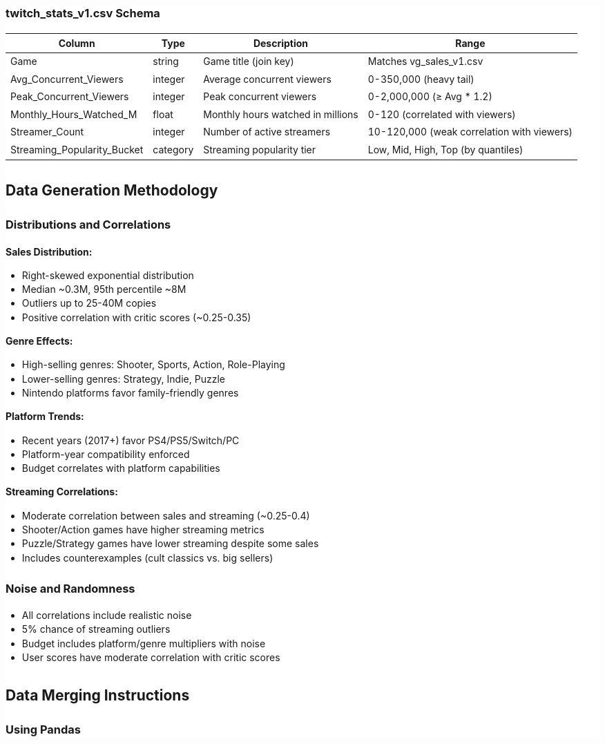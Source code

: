 ### twitch_stats_v1.csv Schema

| Column | Type | Description | Range |
|--------|------|-------------|-------|
| Game | string | Game title (join key) | Matches vg_sales_v1.csv |
| Avg_Concurrent_Viewers | integer | Average concurrent viewers | 0-350,000 (heavy tail) |
| Peak_Concurrent_Viewers | integer | Peak concurrent viewers | 0-2,000,000 (≥ Avg * 1.2) |
| Monthly_Hours_Watched_M | float | Monthly hours watched in millions | 0-120 (correlated with viewers) |
| Streamer_Count | integer | Number of active streamers | 10-120,000 (weak correlation with viewers) |
| Streaming_Popularity_Bucket | category | Streaming popularity tier | Low, Mid, High, Top (by quantiles) |

## Data Generation Methodology

### Distributions and Correlations

**Sales Distribution:**
- Right-skewed exponential distribution
- Median ~0.3M, 95th percentile ~8M
- Outliers up to 25-40M copies
- Positive correlation with critic scores (~0.25-0.35)

**Genre Effects:**
- High-selling genres: Shooter, Sports, Action, Role-Playing
- Lower-selling genres: Strategy, Indie, Puzzle
- Nintendo platforms favor family-friendly genres

**Platform Trends:**
- Recent years (2017+) favor PS4/PS5/Switch/PC
- Platform-year compatibility enforced
- Budget correlates with platform capabilities

**Streaming Correlations:**
- Moderate correlation between sales and streaming (~0.25-0.4)
- Shooter/Action games have higher streaming metrics
- Puzzle/Strategy games have lower streaming despite some sales
- Includes counterexamples (cult classics vs. big sellers)

### Noise and Randomness

- All correlations include realistic noise
- 5% chance of streaming outliers
- Budget includes platform/genre multipliers with noise
- User scores have moderate correlation with critic scores

## Data Merging Instructions

### Using Pandas
